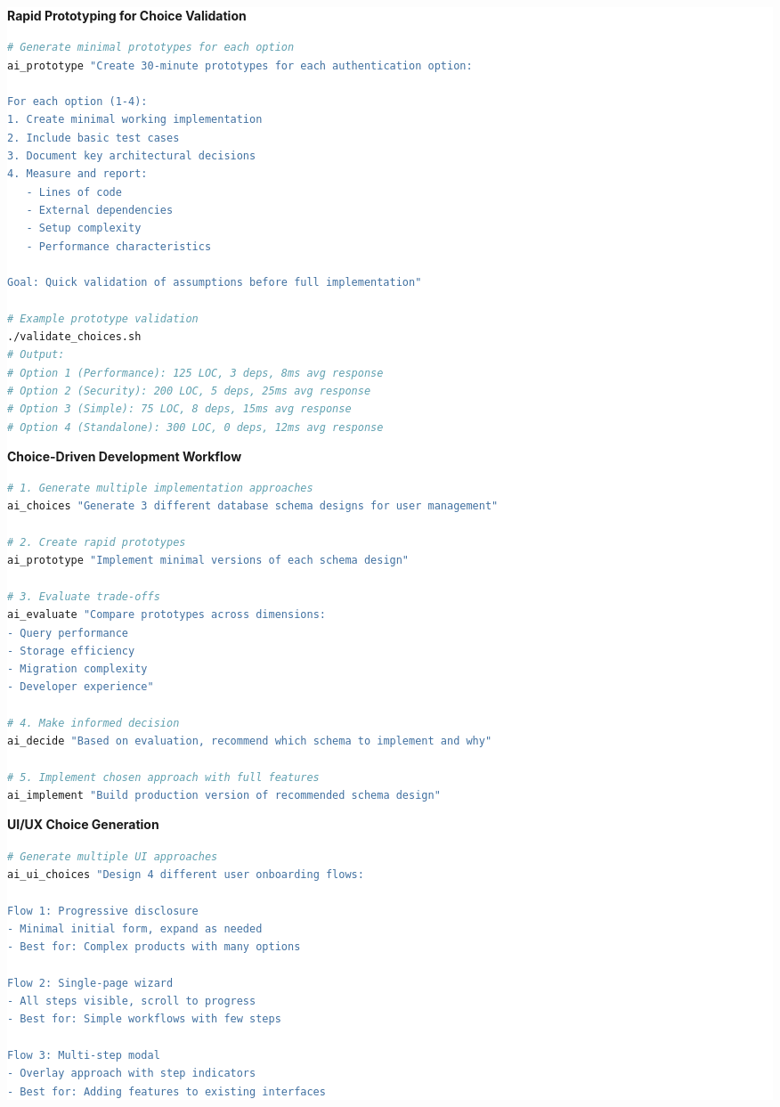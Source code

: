 **Rapid Prototyping for Choice Validation**

```bash
# Generate minimal prototypes for each option
ai_prototype "Create 30-minute prototypes for each authentication option:

For each option (1-4):
1. Create minimal working implementation
2. Include basic test cases
3. Document key architectural decisions
4. Measure and report:
   - Lines of code
   - External dependencies
   - Setup complexity
   - Performance characteristics

Goal: Quick validation of assumptions before full implementation"

# Example prototype validation
./validate_choices.sh
# Output:
# Option 1 (Performance): 125 LOC, 3 deps, 8ms avg response
# Option 2 (Security): 200 LOC, 5 deps, 25ms avg response  
# Option 3 (Simple): 75 LOC, 8 deps, 15ms avg response
# Option 4 (Standalone): 300 LOC, 0 deps, 12ms avg response
```

**Choice-Driven Development Workflow**

```bash
# 1. Generate multiple implementation approaches
ai_choices "Generate 3 different database schema designs for user management"

# 2. Create rapid prototypes
ai_prototype "Implement minimal versions of each schema design"

# 3. Evaluate trade-offs
ai_evaluate "Compare prototypes across dimensions:
- Query performance
- Storage efficiency  
- Migration complexity
- Developer experience"

# 4. Make informed decision
ai_decide "Based on evaluation, recommend which schema to implement and why"

# 5. Implement chosen approach with full features
ai_implement "Build production version of recommended schema design"
```

**UI/UX Choice Generation**

```bash
# Generate multiple UI approaches
ai_ui_choices "Design 4 different user onboarding flows:

Flow 1: Progressive disclosure
- Minimal initial form, expand as needed
- Best for: Complex products with many options

Flow 2: Single-page wizard
- All steps visible, scroll to progress
- Best for: Simple workflows with few steps

Flow 3: Multi-step modal
- Overlay approach with step indicators
- Best for: Adding features to existing interfaces
```